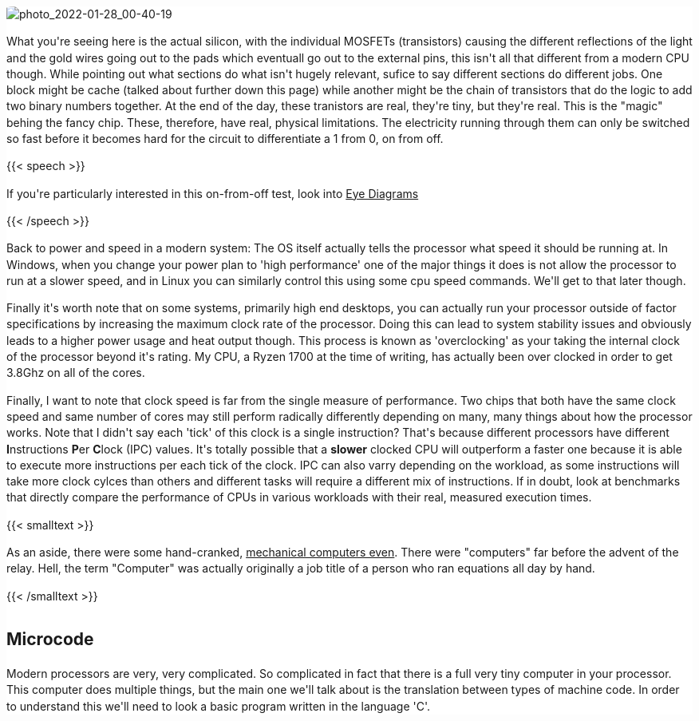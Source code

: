 <img class="center" src="/eng/8088.jpg" alt="photo_2022-01-28_00-40-19" style="width: 300px; height: 220px; object-fit: cover;border-radius:10%;" />

What you're seeing here is the actual silicon, with the individual MOSFETs (transistors) causing the different reflections of the light and the gold wires going out to the pads which eventuall go out to the external pins, this isn't all that different from a modern CPU though. While pointing out what sections do what isn't hugely relevant, sufice to say different sections do different jobs. One block might be cache (talked about further down this page) while another might be the chain of transistors that do the logic to add two binary numbers together. At the end of the day, these tranistors are real, they're tiny, but they're real. This is the "magic" behing the fancy chip. These, therefore, have real, physical limitations. The electricity running through them can only be switched so fast before it becomes hard for the circuit to differentiate a 1 from 0, on from off.

{{< speech >}}

If you're particularly interested in this on-from-off test, look into [Eye Diagrams](https://en.wikipedia.org/wiki/Eye_pattern)

{{< /speech >}}

Back to power and speed in a modern system: The OS itself actually tells the processor what speed it should be running at. In Windows, when you change your power plan to 'high performance' one of the major things it does is not allow the processor to run at a slower speed, and in Linux you can similarly control this using some cpu speed commands. We'll get to that later though.

Finally it's worth note that on some systems, primarily high end desktops, you can actually run your processor outside of factor specifications by increasing the maximum clock rate of the processor. Doing this can lead to system stability issues and obviously leads to a higher power usage and heat output though. This process is known as 'overclocking'  as your taking the internal clock of the processor beyond it's rating. My CPU, a Ryzen 1700 at the time of writing, has actually been over clocked in order to get 3.8Ghz on all of the cores.

Finally, I want to note that clock speed is far from the single measure of performance. Two chips that both have the same clock speed and same number of cores may still perform radically differently depending on many, many things about how the processor works. Note that I didn't say each 'tick' of this clock is a single instruction? That's because different processors have different **I**nstructions **P**er **C**lock (IPC) values. It's totally possible that a **slower** clocked CPU will outperform a faster one because it is able to execute more instructions per each tick of the clock. IPC can also varry depending on the workload, as some instructions will take more clock cylces than others and different tasks will require a different mix of instructions. If in doubt, look at benchmarks that directly compare the performance of CPUs in various workloads with their real, measured execution times.

{{< smalltext >}}

As an aside, there were some hand-cranked, [mechanical computers even](https://mcyoung.xyz/2022/07/24/curta/). There were "computers" far before the advent of the relay. Hell, the term "Computer" was actually originally a job title of a person who ran equations all day by hand.

{{< /smalltext >}}

## Microcode

Modern processors are very, very complicated. So complicated in fact that there is a full very tiny computer in your processor. This computer does multiple things, but the main one we'll talk about is the translation between types of machine code. In order to understand this we'll need to look a basic program written in the language 'C'.
